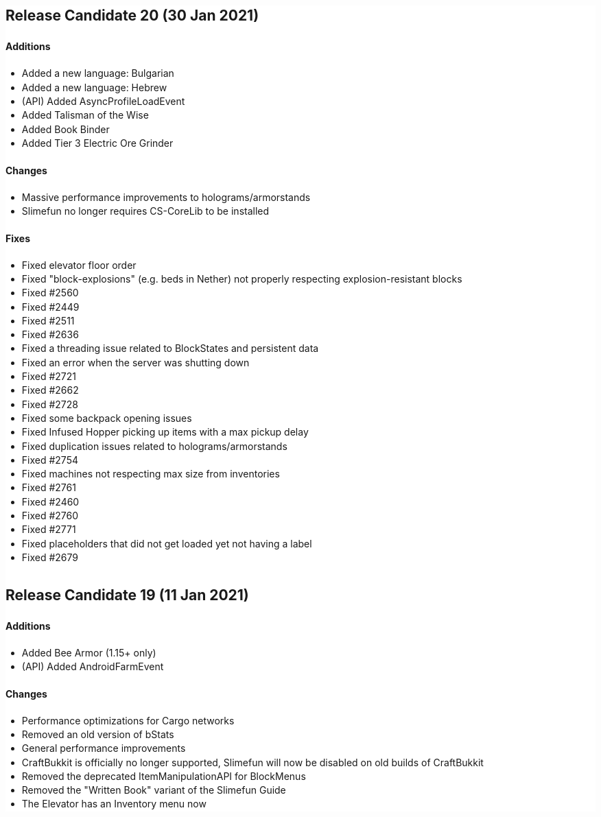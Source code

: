 ## Release Candidate 20 (30 Jan 2021)

#### Additions
* Added a new language: Bulgarian
* Added a new language: Hebrew
* (API) Added AsyncProfileLoadEvent
* Added Talisman of the Wise
* Added Book Binder
* Added Tier 3 Electric Ore Grinder

#### Changes
* Massive performance improvements to holograms/armorstands
* Slimefun no longer requires CS-CoreLib to be installed

#### Fixes
* Fixed elevator floor order
* Fixed "block-explosions" (e.g. beds in Nether) not properly respecting explosion-resistant blocks
* Fixed #2560
* Fixed #2449
* Fixed #2511
* Fixed #2636
* Fixed a threading issue related to BlockStates and persistent data
* Fixed an error when the server was shutting down
* Fixed #2721
* Fixed #2662
* Fixed #2728
* Fixed some backpack opening issues
* Fixed Infused Hopper picking up items with a max pickup delay
* Fixed duplication issues related to holograms/armorstands
* Fixed #2754
* Fixed machines not respecting max size from inventories
* Fixed #2761
* Fixed #2460
* Fixed #2760
* Fixed #2771
* Fixed placeholders that did not get loaded yet not having a label
* Fixed #2679

## Release Candidate 19 (11 Jan 2021)

#### Additions
* Added Bee Armor (1.15+ only)
* (API) Added AndroidFarmEvent

#### Changes
* Performance optimizations for Cargo networks
* Removed an old version of bStats
* General performance improvements
* CraftBukkit is officially no longer supported, Slimefun will now be disabled on old builds of CraftBukkit
* Removed the deprecated ItemManipulationAPI for BlockMenus
* Removed the "Written Book" variant of the Slimefun Guide
* The Elevator has an Inventory menu now
